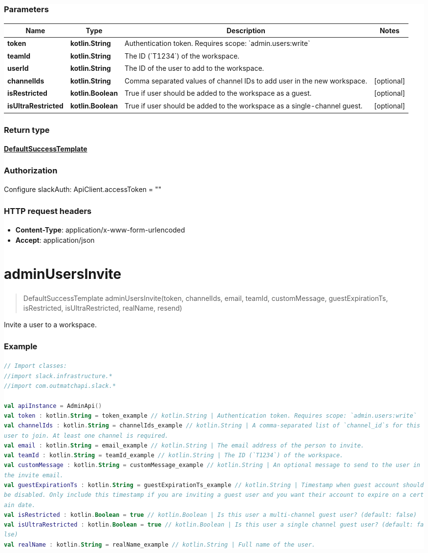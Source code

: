 ### Parameters

Name | Type | Description  | Notes
------------- | ------------- | ------------- | -------------
 **token** | **kotlin.String**| Authentication token. Requires scope: &#x60;admin.users:write&#x60; |
 **teamId** | **kotlin.String**| The ID (&#x60;T1234&#x60;) of the workspace. |
 **userId** | **kotlin.String**| The ID of the user to add to the workspace. |
 **channelIds** | **kotlin.String**| Comma separated values of channel IDs to add user in the new workspace. | [optional]
 **isRestricted** | **kotlin.Boolean**| True if user should be added to the workspace as a guest. | [optional]
 **isUltraRestricted** | **kotlin.Boolean**| True if user should be added to the workspace as a single-channel guest. | [optional]

### Return type

[**DefaultSuccessTemplate**](DefaultSuccessTemplate.md)

### Authorization


Configure slackAuth:
    ApiClient.accessToken = ""

### HTTP request headers

 - **Content-Type**: application/x-www-form-urlencoded
 - **Accept**: application/json

<a name="adminUsersInvite"></a>
# **adminUsersInvite**
> DefaultSuccessTemplate adminUsersInvite(token, channelIds, email, teamId, customMessage, guestExpirationTs, isRestricted, isUltraRestricted, realName, resend)



Invite a user to a workspace.

### Example
```kotlin
// Import classes:
//import slack.infrastructure.*
//import com.outmatchapi.slack.*

val apiInstance = AdminApi()
val token : kotlin.String = token_example // kotlin.String | Authentication token. Requires scope: `admin.users:write`
val channelIds : kotlin.String = channelIds_example // kotlin.String | A comma-separated list of `channel_id`s for this user to join. At least one channel is required.
val email : kotlin.String = email_example // kotlin.String | The email address of the person to invite.
val teamId : kotlin.String = teamId_example // kotlin.String | The ID (`T1234`) of the workspace.
val customMessage : kotlin.String = customMessage_example // kotlin.String | An optional message to send to the user in the invite email.
val guestExpirationTs : kotlin.String = guestExpirationTs_example // kotlin.String | Timestamp when guest account should be disabled. Only include this timestamp if you are inviting a guest user and you want their account to expire on a certain date.
val isRestricted : kotlin.Boolean = true // kotlin.Boolean | Is this user a multi-channel guest user? (default: false)
val isUltraRestricted : kotlin.Boolean = true // kotlin.Boolean | Is this user a single channel guest user? (default: false)
val realName : kotlin.String = realName_example // kotlin.String | Full name of the user.
```